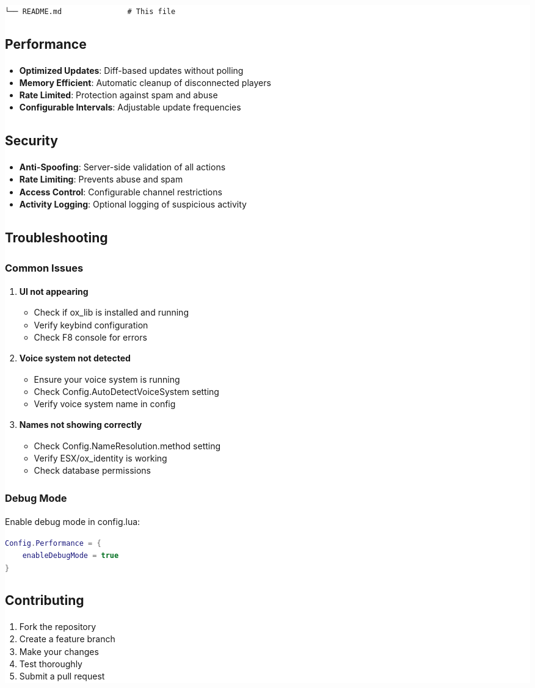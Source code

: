 ```
└── README.md               # This file
```

## Performance

- **Optimized Updates**: Diff-based updates without polling
- **Memory Efficient**: Automatic cleanup of disconnected players
- **Rate Limited**: Protection against spam and abuse
- **Configurable Intervals**: Adjustable update frequencies

## Security

- **Anti-Spoofing**: Server-side validation of all actions
- **Rate Limiting**: Prevents abuse and spam
- **Access Control**: Configurable channel restrictions
- **Activity Logging**: Optional logging of suspicious activity

## Troubleshooting

### Common Issues

1. **UI not appearing**
   - Check if ox_lib is installed and running
   - Verify keybind configuration
   - Check F8 console for errors

2. **Voice system not detected**
   - Ensure your voice system is running
   - Check Config.AutoDetectVoiceSystem setting
   - Verify voice system name in config

3. **Names not showing correctly**
   - Check Config.NameResolution.method setting
   - Verify ESX/ox_identity is working
   - Check database permissions

### Debug Mode

Enable debug mode in config.lua:
```lua
Config.Performance = {
    enableDebugMode = true
}
```

## Contributing

1. Fork the repository
2. Create a feature branch
3. Make your changes
4. Test thoroughly
5. Submit a pull request

